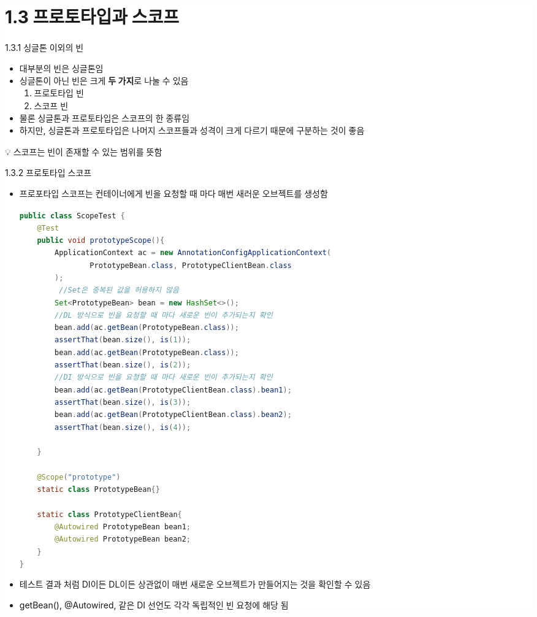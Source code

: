 # 1.3 프로토타입과 스코프

1.3.1  싱글톤 이외의 빈

- 대부분의 빈은 싱글톤임
- 싱글톤이 아닌 빈은 크게 **두 가지**로 나눌 수 있음
    1. 프로토타입 빈
    2. 스코프 빈
- 물론 싱글톤과 프로토타입은 스코프의 한 종류임
- 하지만, 싱글톤과 프로토타입은 나머지 스코프들과 성격이 크게 다르기 때문에 구분하는 것이 좋음

<aside>
💡 스코프는 빈이 존재할 수 있는 범위를 뜻함

</aside>

1.3.2 프로토타입 스코프

- 프로포타입 스코프는 컨테이너에게 빈을 요청할 때 마다 매번 새러운 오브젝트를 생성함
    
    ```java
    public class ScopeTest {
        @Test
        public void prototypeScope(){
            ApplicationContext ac = new AnnotationConfigApplicationContext(
                    PrototypeBean.class, PrototypeClientBean.class
            );
             //Set은 중복된 값을 허용하지 않음
            Set<PrototypeBean> bean = new HashSet<>();
            //DL 방식으로 빈을 요청할 때 마다 새로운 빈이 추가되는지 확인
            bean.add(ac.getBean(PrototypeBean.class));
            assertThat(bean.size(), is(1));
            bean.add(ac.getBean(PrototypeBean.class));
            assertThat(bean.size(), is(2));
            //DI 방식으로 빈을 요청할 때 마다 새로운 빈이 추가되는지 확인
            bean.add(ac.getBean(PrototypeClientBean.class).bean1);
            assertThat(bean.size(), is(3));
            bean.add(ac.getBean(PrototypeClientBean.class).bean2);
            assertThat(bean.size(), is(4));
    
        }
    
        @Scope("prototype")
        static class PrototypeBean{}
    
        static class PrototypeClientBean{
            @Autowired PrototypeBean bean1;
            @Autowired PrototypeBean bean2;
        }
    }
    ```
    
- 테스트 결과 처럼 DI이든 DL이든 상관없이 매번 새로운 오브젝트가 만들어지는 것을 확인할 수 있음
- getBean(), @Autowired, <property> 같은 DI 선언도 각각 독립적인 빈 요청에 해당 됨
